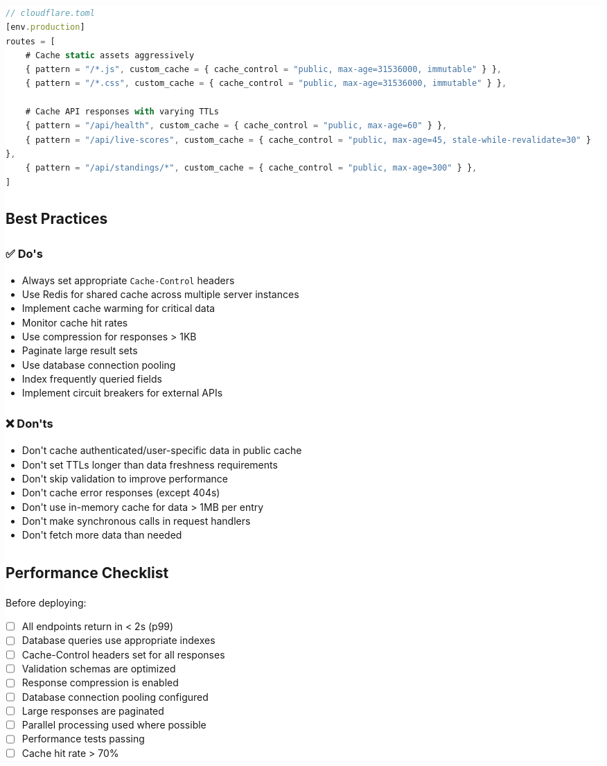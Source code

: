 ```javascript
// cloudflare.toml
[env.production]
routes = [
    # Cache static assets aggressively
    { pattern = "/*.js", custom_cache = { cache_control = "public, max-age=31536000, immutable" } },
    { pattern = "/*.css", custom_cache = { cache_control = "public, max-age=31536000, immutable" } },

    # Cache API responses with varying TTLs
    { pattern = "/api/health", custom_cache = { cache_control = "public, max-age=60" } },
    { pattern = "/api/live-scores", custom_cache = { cache_control = "public, max-age=45, stale-while-revalidate=30" } },
    { pattern = "/api/standings/*", custom_cache = { cache_control = "public, max-age=300" } },
]
```

## Best Practices

### ✅ Do's

- Always set appropriate `Cache-Control` headers
- Use Redis for shared cache across multiple server instances
- Implement cache warming for critical data
- Monitor cache hit rates
- Use compression for responses > 1KB
- Paginate large result sets
- Use database connection pooling
- Index frequently queried fields
- Implement circuit breakers for external APIs

### ❌ Don'ts

- Don't cache authenticated/user-specific data in public cache
- Don't set TTLs longer than data freshness requirements
- Don't skip validation to improve performance
- Don't cache error responses (except 404s)
- Don't use in-memory cache for data > 1MB per entry
- Don't make synchronous calls in request handlers
- Don't fetch more data than needed

## Performance Checklist

Before deploying:

- [ ] All endpoints return in < 2s (p99)
- [ ] Database queries use appropriate indexes
- [ ] Cache-Control headers set for all responses
- [ ] Validation schemas are optimized
- [ ] Response compression is enabled
- [ ] Database connection pooling configured
- [ ] Large responses are paginated
- [ ] Parallel processing used where possible
- [ ] Performance tests passing
- [ ] Cache hit rate > 70%
